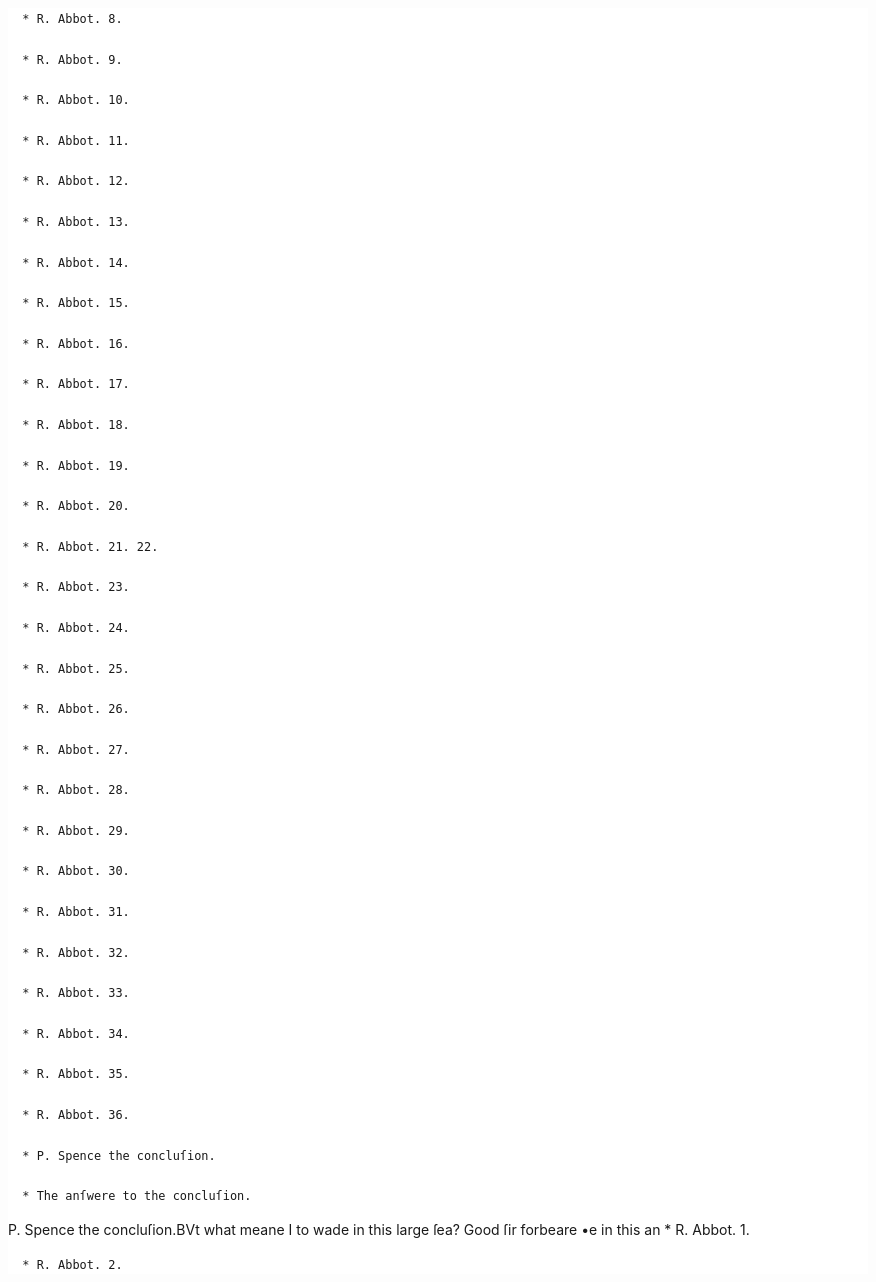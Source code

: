       * R. Abbot. 8.

      * R. Abbot. 9.

      * R. Abbot. 10.

      * R. Abbot. 11.

      * R. Abbot. 12.

      * R. Abbot. 13.

      * R. Abbot. 14.

      * R. Abbot. 15.

      * R. Abbot. 16.

      * R. Abbot. 17.

      * R. Abbot. 18.

      * R. Abbot. 19.

      * R. Abbot. 20.

      * R. Abbot. 21. 22.

      * R. Abbot. 23.

      * R. Abbot. 24.

      * R. Abbot. 25.

      * R. Abbot. 26.

      * R. Abbot. 27.

      * R. Abbot. 28.

      * R. Abbot. 29.

      * R. Abbot. 30.

      * R. Abbot. 31.

      * R. Abbot. 32.

      * R. Abbot. 33.

      * R. Abbot. 34.

      * R. Abbot. 35.

      * R. Abbot. 36.

      * P. Spence the concluſion.

      * The anſwere to the concluſion.
P. Spence the concluſion.BVt what meane I to wade in this large ſea? Good ſir forbeare •e in this an
      * R. Abbot. 1.

      * R. Abbot. 2.
